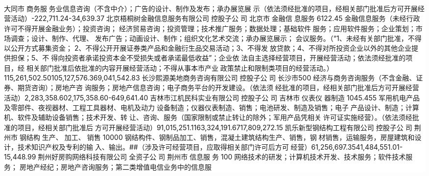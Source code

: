 大同市
商务服
务业信息咨询（不含中介）；广告的设计、制作及发布；承办展览展
示（依法须经批准的项目，经相关部门批准后方可开展经营活动）-222,711.24-34,639.37
北京梧桐树金融信息服务有限公司
控股子公
司
北京市
金融信
息服务
6122.45
金融信息服务（未经行政许可不得开展金融业务）；投资咨询；
经济贸易咨询；投资管理；技术推广服务；数据处理；基础软件
服务；应用软件服务；企业策划；市场调查；设计、制作、代理、
发布广告；动画设计、制作；组织文化艺术交流；承办展览展示；
会议服务。（“1、未经有关部门批准，不得以公开方式募集资金；
2、不得公开开展证券类产品和金融衍生品交易活动；3、不得发
放贷款；4、不得对所投资企业以外的其他企业提供担保；5、不
得向投资者承诺投资本金不受损失或者承诺最低收益”；企业依
法自主选择经营项目，开展经营活动；依法须经批准的项目，经
相关部门批准后依批准的内容开展经营活动；不得从事本市产业
政策禁止和限制类项目的经营活动。）115,261,502.50105,127,576.369,041,542.83
长沙熙源美地商务咨询有限公司
控股子公
司
长沙市500
经济与商务咨询服务（不含金融、证券、期货咨询）；房地产咨
询服务；房地产信息咨询；电子商务平台的开发建设。（依法须
经批准的项目，经相关部门批准后方可开展经营活动）2,283,358.602,175,358.60-649,641.40
吉林市江机民科实业有限公司
控股子公
司
吉林市
仪表仪
器制造
1045.455
军用机电产品及零部件、夜视器材、工程工具器材、电机及动力
设备制造；仪器仪表制造、销售；电池研发、制造及销售；电子
产品设计、制造；计算机、软件及辅助设备销售；技术开发、转
让、咨询、服务（国家限制或禁止转让的除外；军用产品凭相关
许可证实施经营）。（依法须经批准的项目，经相关部门批准后
方可开展经营活动）91,015,251.1163,324,191.6717,809,272.15
凯乐新型钢结构工程有限公司
控股子公
司
荆州市
钢结构
生产、
加工、
销售
10000
钢结构件、钢制品加工、销售，混凝土建筑结构生产、销售，钢
材销售，运输服务，房屋建筑和设计，技术知识产权及专利的输
入、输出。##（涉及许可经营项目，应取得相关部门许可后方可
经营）61,256,697.3541,484,551.01-15,448.99
荆州好房购网络科技有限公司
全资子公
司
荆州市
信息服
务
100
网络技术的研发；计算机技术开发、技术服务；软件技术服务；
房地产经纪；房地产咨询服务；第二类增值电信业务中的信息服